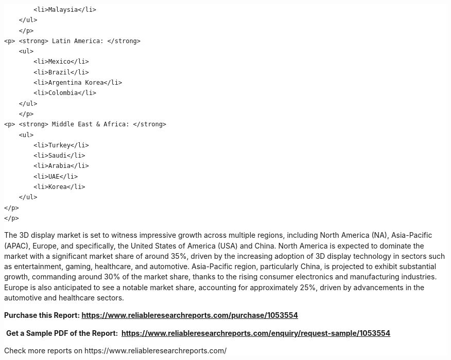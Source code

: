             <li>Malaysia</li>
        </ul>
        </p> 
    <p> <strong> Latin America: </strong>
        <ul>
            <li>Mexico</li>
            <li>Brazil</li>
            <li>Argentina Korea</li>
            <li>Colombia</li>
        </ul>
        </p> 
    <p> <strong> Middle East & Africa: </strong>
        <ul>
            <li>Turkey</li>
            <li>Saudi</li>
            <li>Arabia</li>
            <li>UAE</li>
            <li>Korea</li>
        </ul>
    </p>
    </p>
<p><p>The 3D display market is set to witness impressive growth across multiple regions, including North America (NA), Asia-Pacific (APAC), Europe, and specifically, the United States of America (USA) and China. North America is expected to dominate the market with a significant market share of around 35%, driven by the increasing adoption of 3D display technology in sectors such as entertainment, gaming, healthcare, and automotive. Asia-Pacific region, particularly China, is projected to exhibit substantial growth, commanding around 30% of the market share, thanks to the rising consumer electronics and manufacturing industries. Europe is also anticipated to see a notable market share, accounting for approximately 25%, driven by advancements in the automotive and healthcare sectors.</p></p>
<p><strong>Purchase this Report: <a href="https://www.reliableresearchreports.com/purchase/1053554">https://www.reliableresearchreports.com/purchase/1053554</a></strong></p>
<p>&nbsp;<strong>Get a Sample PDF of the Report:&nbsp;&nbsp;<a href="https://www.reliableresearchreports.com/enquiry/request-sample/1053554">https://www.reliableresearchreports.com/enquiry/request-sample/1053554</a></strong></p>
<p><strong></strong></p>
<p>Check more reports on https://www.reliableresearchreports.com/</p>
